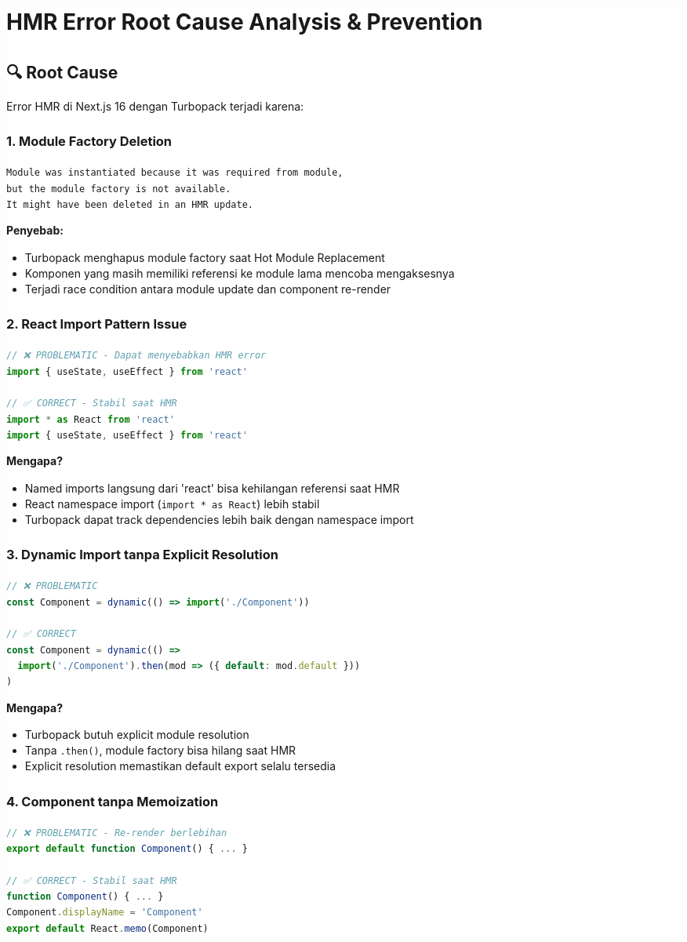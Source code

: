 # HMR Error Root Cause Analysis & Prevention

## 🔍 Root Cause

Error HMR di Next.js 16 dengan Turbopack terjadi karena:

### 1. **Module Factory Deletion**
```
Module was instantiated because it was required from module, 
but the module factory is not available. 
It might have been deleted in an HMR update.
```

**Penyebab:**
- Turbopack menghapus module factory saat Hot Module Replacement
- Komponen yang masih memiliki referensi ke module lama mencoba mengaksesnya
- Terjadi race condition antara module update dan component re-render

### 2. **React Import Pattern Issue**
```typescript
// ❌ PROBLEMATIC - Dapat menyebabkan HMR error
import { useState, useEffect } from 'react'

// ✅ CORRECT - Stabil saat HMR
import * as React from 'react'
import { useState, useEffect } from 'react'
```

**Mengapa?**
- Named imports langsung dari 'react' bisa kehilangan referensi saat HMR
- React namespace import (`import * as React`) lebih stabil
- Turbopack dapat track dependencies lebih baik dengan namespace import

### 3. **Dynamic Import tanpa Explicit Resolution**
```typescript
// ❌ PROBLEMATIC
const Component = dynamic(() => import('./Component'))

// ✅ CORRECT
const Component = dynamic(() => 
  import('./Component').then(mod => ({ default: mod.default }))
)
```

**Mengapa?**
- Turbopack butuh explicit module resolution
- Tanpa `.then()`, module factory bisa hilang saat HMR
- Explicit resolution memastikan default export selalu tersedia

### 4. **Component tanpa Memoization**
```typescript
// ❌ PROBLEMATIC - Re-render berlebihan
export default function Component() { ... }

// ✅ CORRECT - Stabil saat HMR
function Component() { ... }
Component.displayName = 'Component'
export default React.memo(Component)
```
